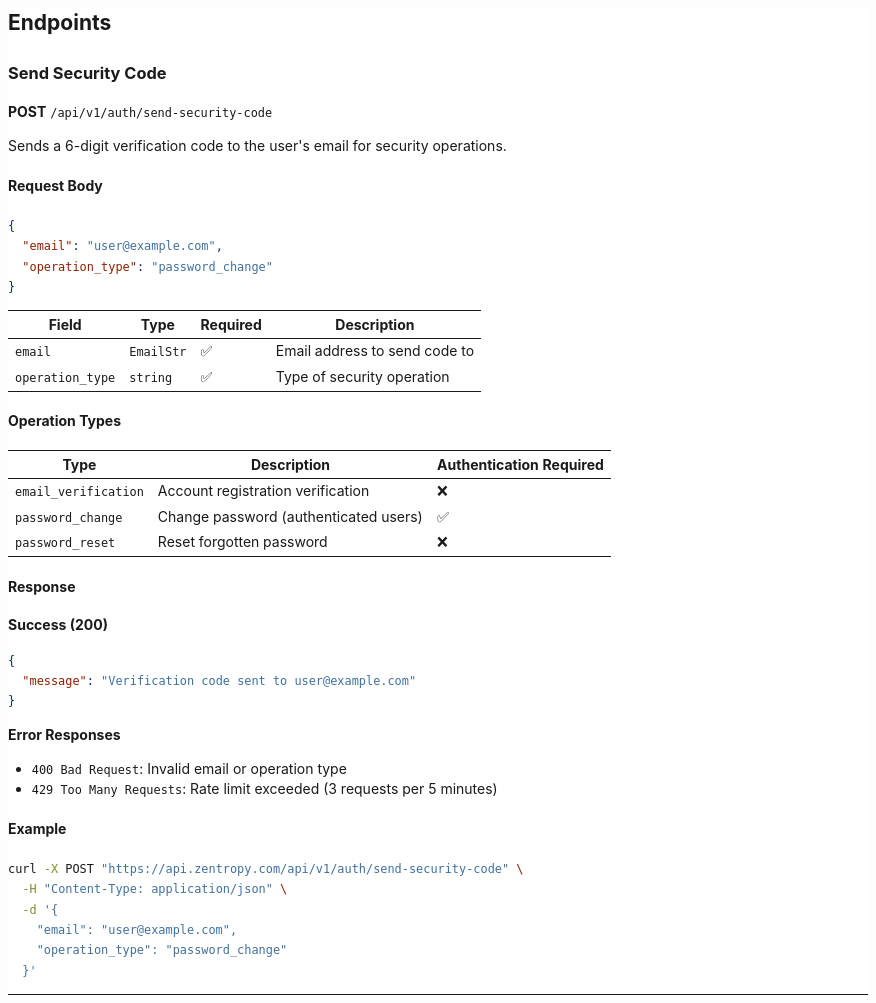 
## Endpoints

### Send Security Code

**POST** `/api/v1/auth/send-security-code`

Sends a 6-digit verification code to the user's email for security operations.

#### Request Body

```json
{
  "email": "user@example.com",
  "operation_type": "password_change"
}
```

| Field | Type | Required | Description |
|-------|------|----------|-------------|
| `email` | `EmailStr` | ✅ | Email address to send code to |
| `operation_type` | `string` | ✅ | Type of security operation |

#### Operation Types

| Type | Description | Authentication Required |
|------|-------------|------------------------|
| `email_verification` | Account registration verification | ❌ |
| `password_change` | Change password (authenticated users) | ✅ |
| `password_reset` | Reset forgotten password | ❌ |

#### Response

**Success (200)**
```json
{
  "message": "Verification code sent to user@example.com"
}
```

**Error Responses**
- `400 Bad Request`: Invalid email or operation type
- `429 Too Many Requests`: Rate limit exceeded (3 requests per 5 minutes)

#### Example

```bash
curl -X POST "https://api.zentropy.com/api/v1/auth/send-security-code" \
  -H "Content-Type: application/json" \
  -d '{
    "email": "user@example.com",
    "operation_type": "password_change"
  }'
```

---